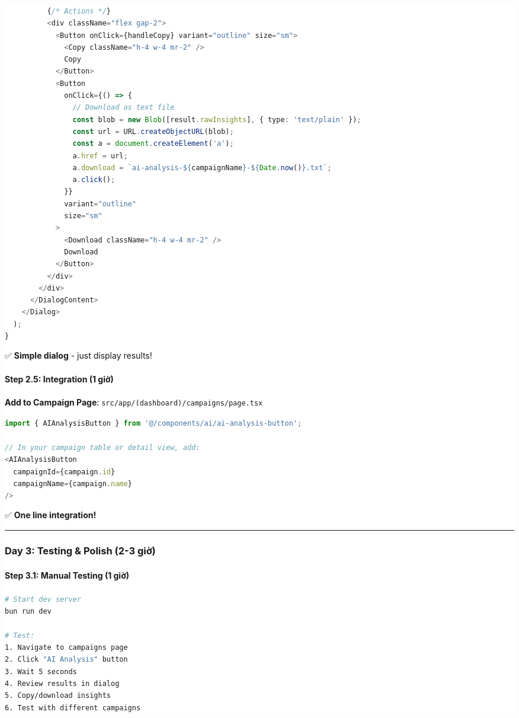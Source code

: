 ```typescript
          {/* Actions */}
          <div className="flex gap-2">
            <Button onClick={handleCopy} variant="outline" size="sm">
              <Copy className="h-4 w-4 mr-2" />
              Copy
            </Button>
            <Button
              onClick={() => {
                // Download as text file
                const blob = new Blob([result.rawInsights], { type: 'text/plain' });
                const url = URL.createObjectURL(blob);
                const a = document.createElement('a');
                a.href = url;
                a.download = `ai-analysis-${campaignName}-${Date.now()}.txt`;
                a.click();
              }}
              variant="outline"
              size="sm"
            >
              <Download className="h-4 w-4 mr-2" />
              Download
            </Button>
          </div>
        </div>
      </DialogContent>
    </Dialog>
  );
}
```

✅ **Simple dialog** - just display results!

#### Step 2.5: Integration (1 giờ)

**Add to Campaign Page**: `src/app/(dashboard)/campaigns/page.tsx`

```typescript
import { AIAnalysisButton } from '@/components/ai/ai-analysis-button';

// In your campaign table or detail view, add:
<AIAnalysisButton 
  campaignId={campaign.id} 
  campaignName={campaign.name} 
/>
```

✅ **One line integration!**

---

### **Day 3: Testing & Polish** (2-3 giờ)

#### Step 3.1: Manual Testing (1 giờ)
```bash
# Start dev server
bun run dev

# Test:
1. Navigate to campaigns page
2. Click "AI Analysis" button
3. Wait 5 seconds
4. Review results in dialog
5. Copy/download insights
6. Test with different campaigns
```
